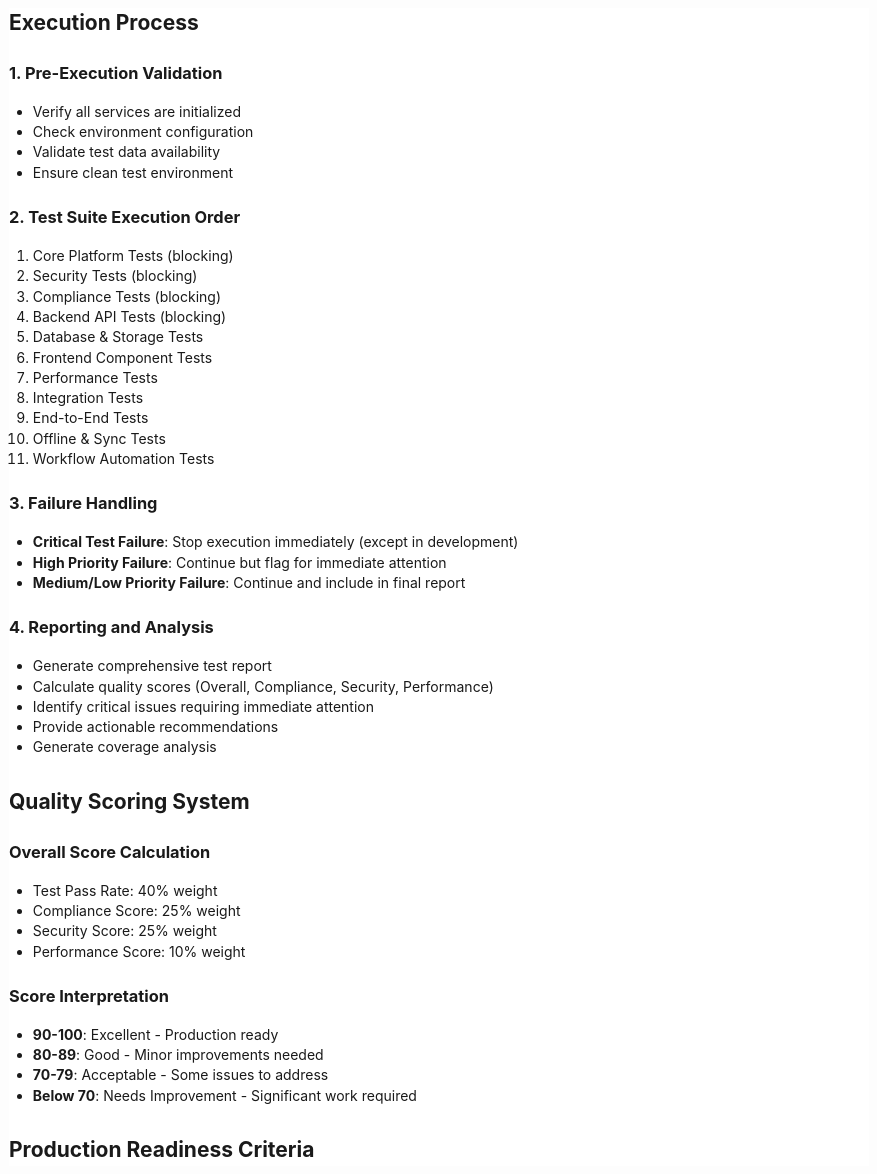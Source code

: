## Execution Process

### 1. Pre-Execution Validation
- Verify all services are initialized
- Check environment configuration
- Validate test data availability
- Ensure clean test environment

### 2. Test Suite Execution Order
1. Core Platform Tests (blocking)
2. Security Tests (blocking)
3. Compliance Tests (blocking)
4. Backend API Tests (blocking)
5. Database & Storage Tests
6. Frontend Component Tests
7. Performance Tests
8. Integration Tests
9. End-to-End Tests
10. Offline & Sync Tests
11. Workflow Automation Tests

### 3. Failure Handling
- **Critical Test Failure**: Stop execution immediately (except in development)
- **High Priority Failure**: Continue but flag for immediate attention
- **Medium/Low Priority Failure**: Continue and include in final report

### 4. Reporting and Analysis
- Generate comprehensive test report
- Calculate quality scores (Overall, Compliance, Security, Performance)
- Identify critical issues requiring immediate attention
- Provide actionable recommendations
- Generate coverage analysis

## Quality Scoring System

### Overall Score Calculation
- Test Pass Rate: 40% weight
- Compliance Score: 25% weight
- Security Score: 25% weight
- Performance Score: 10% weight

### Score Interpretation
- **90-100**: Excellent - Production ready
- **80-89**: Good - Minor improvements needed
- **70-79**: Acceptable - Some issues to address
- **Below 70**: Needs Improvement - Significant work required

## Production Readiness Criteria
